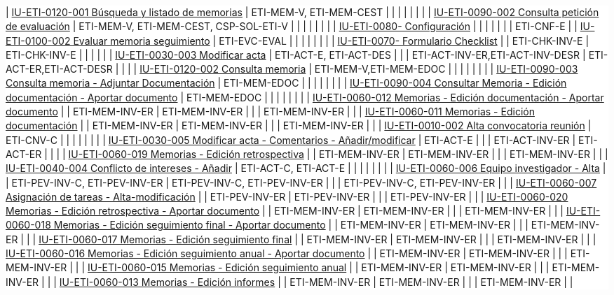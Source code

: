 | [IU\-ETI\-0120\-001 Búsqueda y listado de memorias](https://confluence.um.es/confluence/pages/viewpage.action?pageId=597852373 "/confluence/pages/viewpage.action?pageId=597852373") | ETI\-MEM\-V, ETI\-MEM\-CEST |  |  |  |  |  |  |
| [IU\-ETI\-0090\-002 Consulta petición de evaluación](https://confluence.um.es/confluence/pages/viewpage.action?pageId=597852556 "/confluence/pages/viewpage.action?pageId=597852556") | ETI\-MEM\-V, ETI\-MEM\-CEST, CSP\-SOL\-ETI\-V |  |  |  |  |  |  |
| [IU\-ETI\-0080\- Configuración](https://confluence.um.es/confluence/pages/viewpage.action?pageId=597852515 "/confluence/pages/viewpage.action?pageId=597852515") |  |  |  |  |  |  | ETI\-CNF\-E |
| [IU\-ETI\-0100\-002 Evaluar memoria seguimiento](/confluence/display/HERCULES/IU-ETI-0100-002+Evaluar+memoria+seguimiento "/confluence/display/HERCULES/IU-ETI-0100-002+Evaluar+memoria+seguimiento") | ETI\-EVC\-EVAL |  |  |  |  |  |  |
| [IU\-ETI\-0070\- Formulario Checklist](/confluence/display/HERCULES/IU-ETI-0070-+Formulario+Checklist "/confluence/display/HERCULES/IU-ETI-0070-+Formulario+Checklist") |  | ETI\-CHK\-INV\-E | ETI\-CHK\-INV\-E |  |  |  |  |
| [IU\-ETI\-0030\-003 Modificar acta](/confluence/display/HERCULES/IU-ETI-0030-003+Modificar+acta "/confluence/display/HERCULES/IU-ETI-0030-003+Modificar+acta") | ETI\-ACT\-E, ETI\-ACT\-DES |  |  | ETI\-ACT\-INV\-ER,ETI\-ACT\-INV\-DESR | ETI\-ACT\-ER,ETI\-ACT\-DESR |  |  |
| [IU\-ETI\-0120\-002 Consulta memoria](/confluence/display/HERCULES/IU-ETI-0120-002+Consulta+memoria "/confluence/display/HERCULES/IU-ETI-0120-002+Consulta+memoria") | ETI\-MEM\-V,ETI\-MEM\-EDOC |  |  |  |  |  |  |
| [IU\-ETI\-0090\-003 Consulta memoria \- Adjuntar Documentación](https://confluence.um.es/confluence/pages/viewpage.action?pageId=597852478 "/confluence/pages/viewpage.action?pageId=597852478") | ETI\-MEM\-EDOC |  |  |  |  |  |  |
| [IU\-ETI\-0090\-004 Consultar Memoria \- Edición documentación \- Aportar documento](https://confluence.um.es/confluence/pages/viewpage.action?pageId=597852484 "/confluence/pages/viewpage.action?pageId=597852484") | ETI\-MEM\-EDOC |  |  |  |  |  |  |
| [IU\-ETI\-0060\-012 Memorias \- Edición documentación \- Aportar documento](https://confluence.um.es/confluence/pages/viewpage.action?pageId=597852423 "/confluence/pages/viewpage.action?pageId=597852423") |  | ETI\-MEM\-INV\-ER | ETI\-MEM\-INV\-ER |  |  | ETI\-MEM\-INV\-ER |  |
| [IU\-ETI\-0060\-011 Memorias \- Edición documentación](https://confluence.um.es/confluence/pages/viewpage.action?pageId=597852320 "/confluence/pages/viewpage.action?pageId=597852320") |  | ETI\-MEM\-INV\-ER | ETI\-MEM\-INV\-ER |  |  | ETI\-MEM\-INV\-ER |  |
| [IU\-ETI\-0010\-002 Alta convocatoria reunión](https://confluence.um.es/confluence/pages/viewpage.action?pageId=597853545 "/confluence/pages/viewpage.action?pageId=597853545") | ETI\-CNV\-C |  |  |  |  |  |  |
| [IU\-ETI\-0030\-005 Modificar acta \- Comentarios \- Añadir/modificar](https://confluence.um.es/confluence/pages/viewpage.action?pageId=597852518 "/confluence/pages/viewpage.action?pageId=597852518") | ETI\-ACT\-E |  |  | ETI\-ACT\-INV\-ER | ETI\-ACT\-ER |  |  |
| [IU\-ETI\-0060\-019 Memorias \- Edición retrospectiva](https://confluence.um.es/confluence/pages/viewpage.action?pageId=597853436 "/confluence/pages/viewpage.action?pageId=597853436") |  | ETI\-MEM\-INV\-ER | ETI\-MEM\-INV\-ER |  |  | ETI\-MEM\-INV\-ER |  |
| [IU\-ETI\-0040\-004 Conflicto de intereses \- Añadir](https://confluence.um.es/confluence/pages/viewpage.action?pageId=597852415 "/confluence/pages/viewpage.action?pageId=597852415") | ETI\-ACT\-C, ETI\-ACT\-E |  |  |  |  |  |  |
| [IU\-ETI\-0060\-006 Equipo investigador \- Alta](/confluence/display/HERCULES/IU-ETI-0060-006+Equipo+investigador+-+Alta "/confluence/display/HERCULES/IU-ETI-0060-006+Equipo+investigador+-+Alta") |  | ETI\-PEV\-INV\-C, ETI\-PEV\-INV\-ER | ETI\-PEV\-INV\-C, ETI\-PEV\-INV\-ER |  |  | ETI\-PEV\-INV\-C, ETI\-PEV\-INV\-ER |  |
| [IU\-ETI\-0060\-007 Asignación de tareas \- Alta\-modificación](https://confluence.um.es/confluence/pages/viewpage.action?pageId=597852307 "/confluence/pages/viewpage.action?pageId=597852307") |  | ETI\-PEV\-INV\-ER | ETI\-PEV\-INV\-ER |  |  | ETI\-PEV\-INV\-ER |  |
| [IU\-ETI\-0060\-020 Memorias \- Edición retrospectiva \- Aportar documento](https://confluence.um.es/confluence/pages/viewpage.action?pageId=597853427 "/confluence/pages/viewpage.action?pageId=597853427") |  | ETI\-MEM\-INV\-ER | ETI\-MEM\-INV\-ER |  |  | ETI\-MEM\-INV\-ER |  |
| [IU\-ETI\-0060\-018 Memorias \- Edición seguimiento final \- Aportar documento](https://confluence.um.es/confluence/pages/viewpage.action?pageId=597853392 "/confluence/pages/viewpage.action?pageId=597853392") |  | ETI\-MEM\-INV\-ER | ETI\-MEM\-INV\-ER |  |  | ETI\-MEM\-INV\-ER |  |
| [IU\-ETI\-0060\-017 Memorias \- Edición seguimiento final](https://confluence.um.es/confluence/pages/viewpage.action?pageId=597853401 "/confluence/pages/viewpage.action?pageId=597853401") |  | ETI\-MEM\-INV\-ER | ETI\-MEM\-INV\-ER |  |  | ETI\-MEM\-INV\-ER |  |
| [IU\-ETI\-0060\-016 Memorias \- Edición seguimiento anual \- Aportar documento](https://confluence.um.es/confluence/pages/viewpage.action?pageId=597853313 "/confluence/pages/viewpage.action?pageId=597853313") |  | ETI\-MEM\-INV\-ER | ETI\-MEM\-INV\-ER |  |  | ETI\-MEM\-INV\-ER |  |
| [IU\-ETI\-0060\-015 Memorias \- Edición seguimiento anual](https://confluence.um.es/confluence/pages/viewpage.action?pageId=597853306 "/confluence/pages/viewpage.action?pageId=597853306") |  | ETI\-MEM\-INV\-ER | ETI\-MEM\-INV\-ER |  |  | ETI\-MEM\-INV\-ER |  |
| [IU\-ETI\-0060\-013 Memorias \- Edición informes](https://confluence.um.es/confluence/pages/viewpage.action?pageId=597852322 "/confluence/pages/viewpage.action?pageId=597852322") |  | ETI\-MEM\-INV\-ER | ETI\-MEM\-INV\-ER |  |  | ETI\-MEM\-INV\-ER |  |